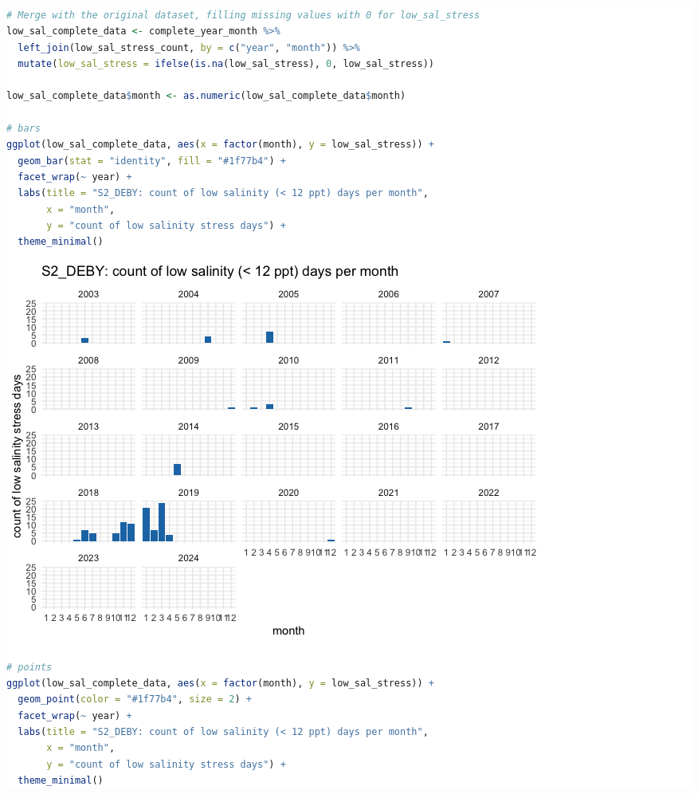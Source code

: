 ``` r
# Merge with the original dataset, filling missing values with 0 for low_sal_stress
low_sal_complete_data <- complete_year_month %>%
  left_join(low_sal_stress_count, by = c("year", "month")) %>%
  mutate(low_sal_stress = ifelse(is.na(low_sal_stress), 0, low_sal_stress))

low_sal_complete_data$month <- as.numeric(low_sal_complete_data$month)

# bars
ggplot(low_sal_complete_data, aes(x = factor(month), y = low_sal_stress)) +
  geom_bar(stat = "identity", fill = "#1f77b4") + 
  facet_wrap(~ year) +
  labs(title = "S2_DEBY: count of low salinity (< 12 ppt) days per month",
       x = "month",
       y = "count of low salinity stress days") +
  theme_minimal()
```

![](DEBY_raw_env_files/figure-gfm/low-sal-stress-2.png)

``` r
# points
ggplot(low_sal_complete_data, aes(x = factor(month), y = low_sal_stress)) +
  geom_point(color = "#1f77b4", size = 2) + 
  facet_wrap(~ year) +  
  labs(title = "S2_DEBY: count of low salinity (< 12 ppt) days per month",
       x = "month",
       y = "count of low salinity stress days") +
  theme_minimal()
```
